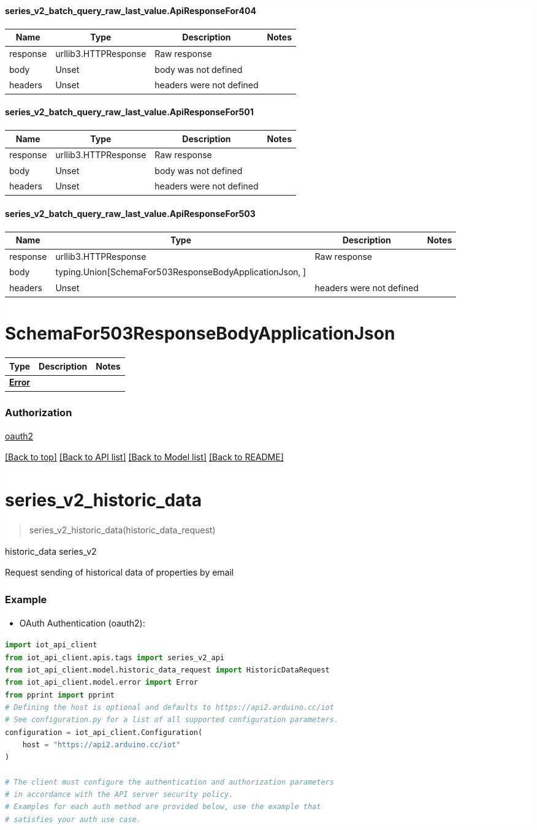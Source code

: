 
#### series_v2_batch_query_raw_last_value.ApiResponseFor404
Name | Type | Description  | Notes
------------- | ------------- | ------------- | -------------
response | urllib3.HTTPResponse | Raw response |
body | Unset | body was not defined |
headers | Unset | headers were not defined |

#### series_v2_batch_query_raw_last_value.ApiResponseFor501
Name | Type | Description  | Notes
------------- | ------------- | ------------- | -------------
response | urllib3.HTTPResponse | Raw response |
body | Unset | body was not defined |
headers | Unset | headers were not defined |

#### series_v2_batch_query_raw_last_value.ApiResponseFor503
Name | Type | Description  | Notes
------------- | ------------- | ------------- | -------------
response | urllib3.HTTPResponse | Raw response |
body | typing.Union[SchemaFor503ResponseBodyApplicationJson, ] |  |
headers | Unset | headers were not defined |

# SchemaFor503ResponseBodyApplicationJson
Type | Description  | Notes
------------- | ------------- | -------------
[**Error**](../../models/Error.md) |  | 


### Authorization

[oauth2](../../../README.md#oauth2)

[[Back to top]](#__pageTop) [[Back to API list]](../../../README.md#documentation-for-api-endpoints) [[Back to Model list]](../../../README.md#documentation-for-models) [[Back to README]](../../../README.md)

# **series_v2_historic_data**
<a name="series_v2_historic_data"></a>
> series_v2_historic_data(historic_data_request)

historic_data series_v2

Request sending of historical data of properties by email

### Example

* OAuth Authentication (oauth2):
```python
import iot_api_client
from iot_api_client.apis.tags import series_v2_api
from iot_api_client.model.historic_data_request import HistoricDataRequest
from iot_api_client.model.error import Error
from pprint import pprint
# Defining the host is optional and defaults to https://api2.arduino.cc/iot
# See configuration.py for a list of all supported configuration parameters.
configuration = iot_api_client.Configuration(
    host = "https://api2.arduino.cc/iot"
)

# The client must configure the authentication and authorization parameters
# in accordance with the API server security policy.
# Examples for each auth method are provided below, use the example that
# satisfies your auth use case.

```